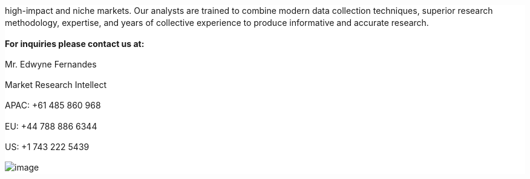 high-impact and niche markets. Our analysts are trained to combine modern data collection techniques, superior research methodology, expertise, and years of collective experience to produce informative and accurate research.</span></p><p><strong>For inquiries please contact us at:</strong></p><p>Mr. Edwyne Fernandes</p><p>Market Research Intellect</p><p>APAC: +61 485 860 968</p><p>EU: +44 788 886 6344</p><p>US: +1 743 222 5439</p>
![image](https://github.com/user-attachments/assets/f1d5e173-3ebd-4a44-8dc3-e7413393b01a)
